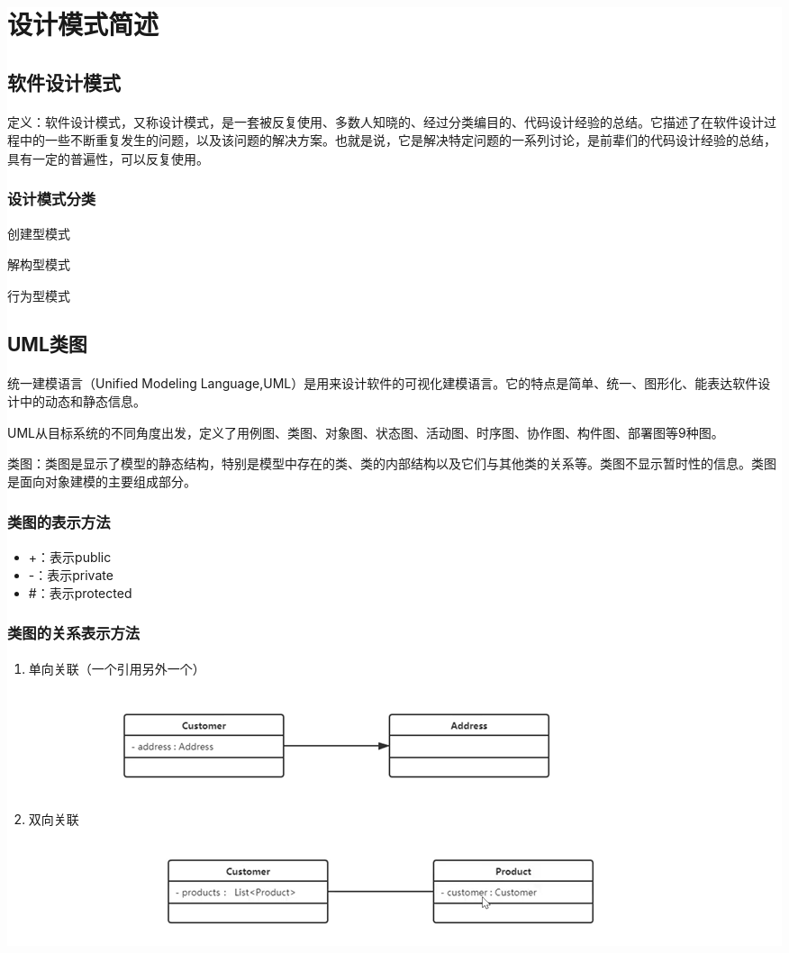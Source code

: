 #  设计模式简述

## 软件设计模式

定义：软件设计模式，又称设计模式，是一套被反复使用、多数人知晓的、经过分类编目的、代码设计经验的总结。它描述了在软件设计过程中的一些不断重复发生的问题，以及该问题的解决方案。也就是说，它是解决特定问题的一系列讨论，是前辈们的代码设计经验的总结，具有一定的普遍性，可以反复使用。



### 设计模式分类 

创建型模式

解构型模式

行为型模式

## UML类图

统一建模语言（Unified Modeling Language,UML）是用来设计软件的可视化建模语言。它的特点是简单、统一、图形化、能表达软件设计中的动态和静态信息。

UML从目标系统的不同角度出发，定义了用例图、类图、对象图、状态图、活动图、时序图、协作图、构件图、部署图等9种图。

类图：类图是显示了模型的静态结构，特别是模型中存在的类、类的内部结构以及它们与其他类的关系等。类图不显示暂时性的信息。类图是面向对象建模的主要组成部分。



### 类图的表示方法

- +：表示public
- -：表示private
- #：表示protected

### 类图的关系表示方法

1. 单向关联（一个引用另外一个）

   

![image-20220227142946154](23种软件设计模式.assets/image-20220227142946154.png)

2. 双向关联

   ![image-20220227143107407](23种软件设计模式.assets/image-20220227143107407-16459434694771.png)
